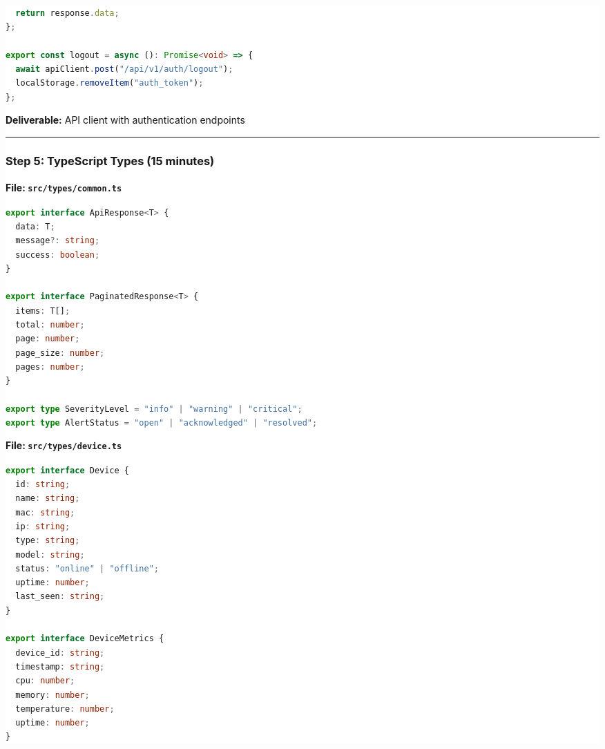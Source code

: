 ```typescript
  return response.data;
};

export const logout = async (): Promise<void> => {
  await apiClient.post("/api/v1/auth/logout");
  localStorage.removeItem("auth_token");
};
```

**Deliverable:** API client with authentication endpoints

---

### Step 5: TypeScript Types (15 minutes)

**File: `src/types/common.ts`**

```typescript
export interface ApiResponse<T> {
  data: T;
  message?: string;
  success: boolean;
}

export interface PaginatedResponse<T> {
  items: T[];
  total: number;
  page: number;
  page_size: number;
  pages: number;
}

export type SeverityLevel = "info" | "warning" | "critical";
export type AlertStatus = "open" | "acknowledged" | "resolved";
```

**File: `src/types/device.ts`**

```typescript
export interface Device {
  id: string;
  name: string;
  mac: string;
  ip: string;
  type: string;
  model: string;
  status: "online" | "offline";
  uptime: number;
  last_seen: string;
}

export interface DeviceMetrics {
  device_id: string;
  timestamp: string;
  cpu: number;
  memory: number;
  temperature: number;
  uptime: number;
}
```
